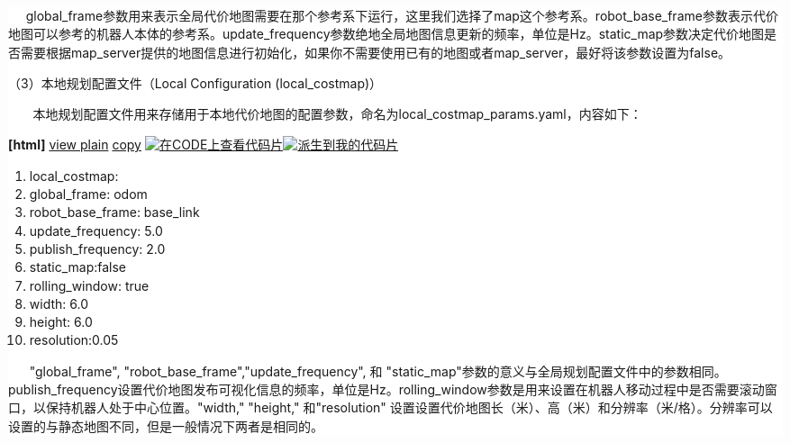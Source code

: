 

  
 
     global\_frame参数用来表示全局代价地图需要在那个参考系下运行，这里我们选择了map这个参考系。robot\_base\_frame参数表示代价地图可以参考的机器人本体的参考系。update\_frequency参数绝地全局地图信息更新的频率，单位是Hz。static\_map参数决定代价地图是否需要根据map\_server提供的地图信息进行初始化，如果你不需要使用已有的地图或者map\_server，最好将该参数设置为false。


（3）本地规划配置文件（Local Configuration (local\_costmap)）


       本地规划配置文件用来存储用于本地代价地图的配置参数，命名为local\_costmap\_params.yaml，内容如下：





**[html]**  [view plain](http://blog.csdn.net/hcx25909/article/details/50539417# "view plain")  [copy](http://blog.csdn.net/hcx25909/article/details/50539417# "copy") [![在CODE上查看代码片](https://code.csdn.net/assets/CODE_ico.png)](https://code.csdn.net/snippets/1559103 "在CODE上查看代码片")[![派生到我的代码片](https://code.csdn.net/assets/ico_fork.svg)](https://code.csdn.net/snippets/1559103/fork "派生到我的代码片")


1. local\_costmap:
2. global\_frame: odom
3. robot\_base\_frame: base\_link
4. update\_frequency: 5.0
5. publish\_frequency: 2.0
6. static\_map:false
7. rolling\_window: true
8. width: 6.0
9. height: 6.0
10. resolution:0.05



  
 
      "global\_frame", "robot\_base\_frame","update\_frequency", 和 "static\_map"参数的意义与全局规划配置文件中的参数相同。publish\_frequency设置代价地图发布可视化信息的频率，单位是Hz。rolling\_window参数是用来设置在机器人移动过程中是否需要滚动窗口，以保持机器人处于中心位置。"width," "height," 和"resolution" 设置设置代价地图长（米）、高（米）和分辨率（米/格）。分辨率可以设置的与静态地图不同，但是一般情况下两者是相同的。


  

  
 


  
 


  

  



